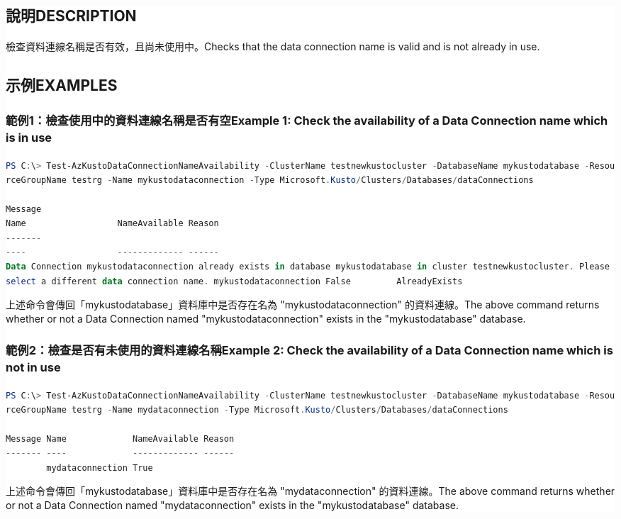 ## <span data-ttu-id="5444c-107">說明</span><span class="sxs-lookup"><span data-stu-id="5444c-107">DESCRIPTION</span></span>
<span data-ttu-id="5444c-108">檢查資料連線名稱是否有效，且尚未使用中。</span><span class="sxs-lookup"><span data-stu-id="5444c-108">Checks that the data connection name is valid and is not already in use.</span></span>

## <span data-ttu-id="5444c-109">示例</span><span class="sxs-lookup"><span data-stu-id="5444c-109">EXAMPLES</span></span>

### <span data-ttu-id="5444c-110">範例1：檢查使用中的資料連線名稱是否有空</span><span class="sxs-lookup"><span data-stu-id="5444c-110">Example 1: Check the availability of a Data Connection name which is in use</span></span>
```powershell
PS C:\> Test-AzKustoDataConnectionNameAvailability -ClusterName testnewkustocluster -DatabaseName mykustodatabase -ResourceGroupName testrg -Name mykustodataconnection -Type Microsoft.Kusto/Clusters/Databases/dataConnections

Message                                                                                                                                                          Name                  NameAvailable Reason
-------                                                                                                                                                          ----                  ------------- ------
Data Connection mykustodataconnection already exists in database mykustodatabase in cluster testnewkustocluster. Please select a different data connection name. mykustodataconnection False         AlreadyExists
```

<span data-ttu-id="5444c-111">上述命令會傳回「mykustodatabase」資料庫中是否存在名為 "mykustodataconnection" 的資料連線。</span><span class="sxs-lookup"><span data-stu-id="5444c-111">The above command returns whether or not a Data Connection named "mykustodataconnection" exists in the "mykustodatabase" database.</span></span>

### <span data-ttu-id="5444c-112">範例2：檢查是否有未使用的資料連線名稱</span><span class="sxs-lookup"><span data-stu-id="5444c-112">Example 2: Check the availability of a Data Connection name which is not in use</span></span>
```powershell
PS C:\> Test-AzKustoDataConnectionNameAvailability -ClusterName testnewkustocluster -DatabaseName mykustodatabase -ResourceGroupName testrg -Name mydataconnection -Type Microsoft.Kusto/Clusters/Databases/dataConnections

Message Name             NameAvailable Reason
------- ----             ------------- ------
        mydataconnection True
```

<span data-ttu-id="5444c-113">上述命令會傳回「mykustodatabase」資料庫中是否存在名為 "mydataconnection" 的資料連線。</span><span class="sxs-lookup"><span data-stu-id="5444c-113">The above command returns whether or not a Data Connection named "mydataconnection" exists in the "mykustodatabase" database.</span></span>
